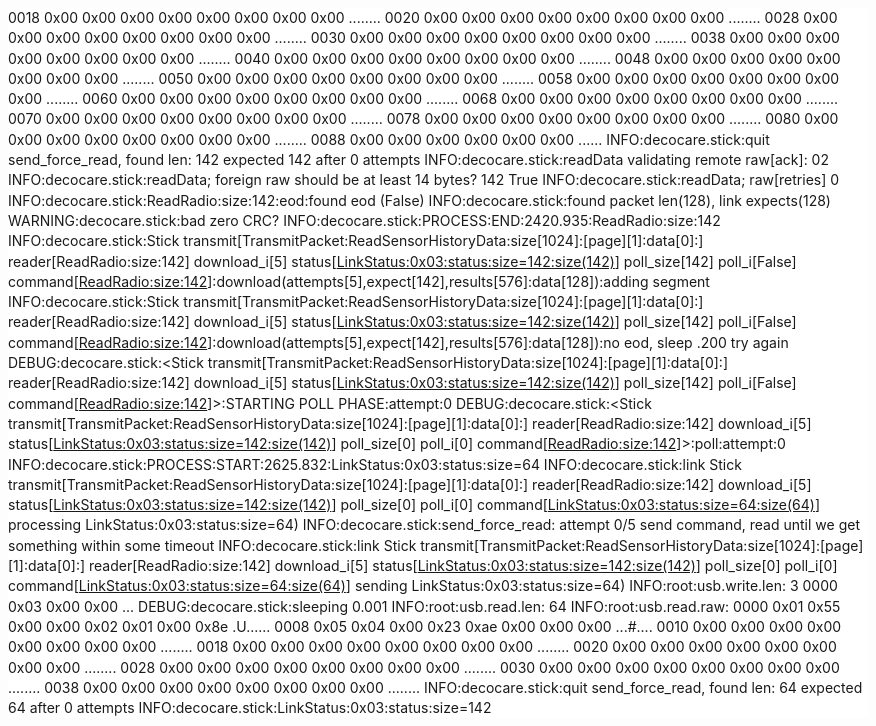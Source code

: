 0018   0x00 0x00 0x00 0x00 0x00 0x00 0x00 0x00    ........
0020   0x00 0x00 0x00 0x00 0x00 0x00 0x00 0x00    ........
0028   0x00 0x00 0x00 0x00 0x00 0x00 0x00 0x00    ........
0030   0x00 0x00 0x00 0x00 0x00 0x00 0x00 0x00    ........
0038   0x00 0x00 0x00 0x00 0x00 0x00 0x00 0x00    ........
0040   0x00 0x00 0x00 0x00 0x00 0x00 0x00 0x00    ........
0048   0x00 0x00 0x00 0x00 0x00 0x00 0x00 0x00    ........
0050   0x00 0x00 0x00 0x00 0x00 0x00 0x00 0x00    ........
0058   0x00 0x00 0x00 0x00 0x00 0x00 0x00 0x00    ........
0060   0x00 0x00 0x00 0x00 0x00 0x00 0x00 0x00    ........
0068   0x00 0x00 0x00 0x00 0x00 0x00 0x00 0x00    ........
0070   0x00 0x00 0x00 0x00 0x00 0x00 0x00 0x00    ........
0078   0x00 0x00 0x00 0x00 0x00 0x00 0x00 0x00    ........
0080   0x00 0x00 0x00 0x00 0x00 0x00 0x00 0x00    ........
0088   0x00 0x00 0x00 0x00 0x00 0x00              ......
INFO:decocare.stick:quit send_force_read, found len: 142 expected 142 after 0 attempts
INFO:decocare.stick:readData validating remote raw[ack]: 02
INFO:decocare.stick:readData; foreign raw should be at least 14 bytes? 142 True
INFO:decocare.stick:readData; raw[retries] 0
INFO:decocare.stick:ReadRadio:size:142:eod:found eod (False)
INFO:decocare.stick:found packet len(128), link expects(128)
WARNING:decocare.stick:bad zero CRC?
INFO:decocare.stick:PROCESS:END:2420.935:ReadRadio:size:142
INFO:decocare.stick:Stick transmit[TransmitPacket:ReadSensorHistoryData:size[1024]:[page][1]:data[0]:] reader[ReadRadio:size:142] download_i[5] status[<LinkStatus:0x03:status:size=142:size(142)>] poll_size[142] poll_i[False] command[<ReadRadio:size:142>]:download(attempts[5],expect[142],results[576]:data[128]):adding segment
INFO:decocare.stick:Stick transmit[TransmitPacket:ReadSensorHistoryData:size[1024]:[page][1]:data[0]:] reader[ReadRadio:size:142] download_i[5] status[<LinkStatus:0x03:status:size=142:size(142)>] poll_size[142] poll_i[False] command[<ReadRadio:size:142>]:download(attempts[5],expect[142],results[576]:data[128]):no eod, sleep .200 try again
DEBUG:decocare.stick:<Stick transmit[TransmitPacket:ReadSensorHistoryData:size[1024]:[page][1]:data[0]:] reader[ReadRadio:size:142] download_i[5] status[<LinkStatus:0x03:status:size=142:size(142)>] poll_size[142] poll_i[False] command[<ReadRadio:size:142>]>:STARTING POLL PHASE:attempt:0
DEBUG:decocare.stick:<Stick transmit[TransmitPacket:ReadSensorHistoryData:size[1024]:[page][1]:data[0]:] reader[ReadRadio:size:142] download_i[5] status[<LinkStatus:0x03:status:size=142:size(142)>] poll_size[0] poll_i[0] command[<ReadRadio:size:142>]>:poll:attempt:0
INFO:decocare.stick:PROCESS:START:2625.832:LinkStatus:0x03:status:size=64
INFO:decocare.stick:link Stick transmit[TransmitPacket:ReadSensorHistoryData:size[1024]:[page][1]:data[0]:] reader[ReadRadio:size:142] download_i[5] status[<LinkStatus:0x03:status:size=142:size(142)>] poll_size[0] poll_i[0] command[<LinkStatus:0x03:status:size=64:size(64)>] processing LinkStatus:0x03:status:size=64)
INFO:decocare.stick:send_force_read: attempt 0/5 send command, read until we get something within some timeout
INFO:decocare.stick:link Stick transmit[TransmitPacket:ReadSensorHistoryData:size[1024]:[page][1]:data[0]:] reader[ReadRadio:size:142] download_i[5] status[<LinkStatus:0x03:status:size=142:size(142)>] poll_size[0] poll_i[0] command[<LinkStatus:0x03:status:size=64:size(64)>] sending LinkStatus:0x03:status:size=64)
INFO:root:usb.write.len: 3
0000   0x03 0x00 0x00                             ...
DEBUG:decocare.stick:sleeping 0.001
INFO:root:usb.read.len: 64
INFO:root:usb.read.raw:
0000   0x01 0x55 0x00 0x00 0x02 0x01 0x00 0x8e    .U......
0008   0x05 0x04 0x00 0x23 0xae 0x00 0x00 0x00    ...#....
0010   0x00 0x00 0x00 0x00 0x00 0x00 0x00 0x00    ........
0018   0x00 0x00 0x00 0x00 0x00 0x00 0x00 0x00    ........
0020   0x00 0x00 0x00 0x00 0x00 0x00 0x00 0x00    ........
0028   0x00 0x00 0x00 0x00 0x00 0x00 0x00 0x00    ........
0030   0x00 0x00 0x00 0x00 0x00 0x00 0x00 0x00    ........
0038   0x00 0x00 0x00 0x00 0x00 0x00 0x00 0x00    ........
INFO:decocare.stick:quit send_force_read, found len: 64 expected 64 after 0 attempts
INFO:decocare.stick:LinkStatus:0x03:status:size=142
